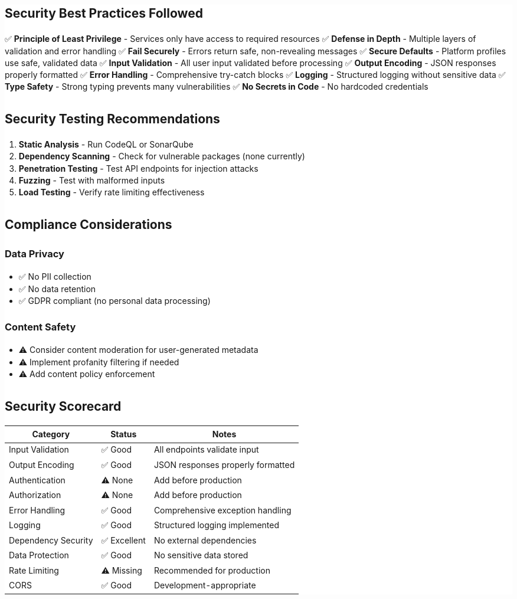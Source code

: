 ## Security Best Practices Followed

✅ **Principle of Least Privilege** - Services only have access to required resources
✅ **Defense in Depth** - Multiple layers of validation and error handling
✅ **Fail Securely** - Errors return safe, non-revealing messages
✅ **Secure Defaults** - Platform profiles use safe, validated data
✅ **Input Validation** - All user input validated before processing
✅ **Output Encoding** - JSON responses properly formatted
✅ **Error Handling** - Comprehensive try-catch blocks
✅ **Logging** - Structured logging without sensitive data
✅ **Type Safety** - Strong typing prevents many vulnerabilities
✅ **No Secrets in Code** - No hardcoded credentials

## Security Testing Recommendations

1. **Static Analysis** - Run CodeQL or SonarQube
2. **Dependency Scanning** - Check for vulnerable packages (none currently)
3. **Penetration Testing** - Test API endpoints for injection attacks
4. **Fuzzing** - Test with malformed inputs
5. **Load Testing** - Verify rate limiting effectiveness

## Compliance Considerations

### Data Privacy
- ✅ No PII collection
- ✅ No data retention
- ✅ GDPR compliant (no personal data processing)

### Content Safety
- ⚠️ Consider content moderation for user-generated metadata
- ⚠️ Implement profanity filtering if needed
- ⚠️ Add content policy enforcement

## Security Scorecard

| Category | Status | Notes |
|----------|--------|-------|
| Input Validation | ✅ Good | All endpoints validate input |
| Output Encoding | ✅ Good | JSON responses properly formatted |
| Authentication | ⚠️ None | Add before production |
| Authorization | ⚠️ None | Add before production |
| Error Handling | ✅ Good | Comprehensive exception handling |
| Logging | ✅ Good | Structured logging implemented |
| Dependency Security | ✅ Excellent | No external dependencies |
| Data Protection | ✅ Good | No sensitive data stored |
| Rate Limiting | ⚠️ Missing | Recommended for production |
| CORS | ✅ Good | Development-appropriate |
